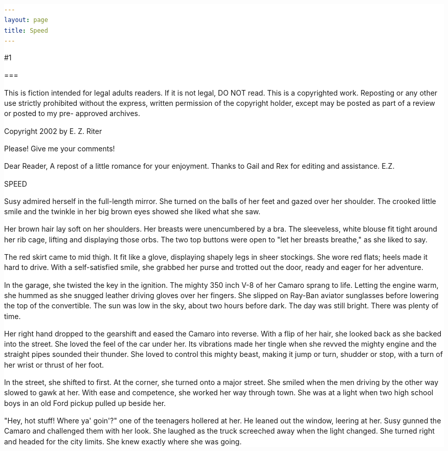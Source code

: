 ```yaml
---
layout: page
title: Speed
---
```

#1 

===

This is fiction intended for legal adults readers. If it is not legal, DO NOT read. This is a copyrighted work. Reposting or any other use strictly prohibited without the express, written permission of the copyright holder, except may be posted as part of a review or posted to my pre- approved archives. 

Copyright 2002 by E. Z. Riter 

Please! Give me your comments! 

Dear Reader, A repost of a little romance for your enjoyment. Thanks to Gail and Rex for editing and assistance. E.Z. 

SPEED 

Susy admired herself in the full-length mirror. She turned on the balls of her feet and gazed over her shoulder. The crooked little smile and the twinkle in her big brown eyes showed she liked what she saw. 

Her brown hair lay soft on her shoulders. Her breasts were unencumbered by a bra. The sleeveless, white blouse fit tight around her rib cage, lifting and displaying those orbs. The two top buttons were open to "let her breasts breathe," as she liked to say. 

The red skirt came to mid thigh. It fit like a glove, displaying shapely legs in sheer stockings. She wore red flats; heels made it hard to drive. With a self-satisfied smile, she grabbed her purse and trotted out the door, ready and eager for her adventure. 

In the garage, she twisted the key in the ignition. The mighty 350 inch V-8 of her Camaro sprang to life. Letting the engine warm, she hummed as she snugged leather driving gloves over her fingers. She slipped on Ray-Ban aviator sunglasses before lowering the top of the convertible. The sun was low in the sky, about two hours before dark. The day was still bright. There was plenty of time. 

Her right hand dropped to the gearshift and eased the Camaro into reverse. With a flip of her hair, she looked back as she backed into the street. She loved the feel of the car under her. Its vibrations made her tingle when she revved the mighty engine and the straight pipes sounded their thunder. She loved to control this mighty beast, making it jump or turn, shudder or stop, with a turn of her wrist or thrust of her foot. 

In the street, she shifted to first. At the corner, she turned onto a major street. She smiled when the men driving by the other way slowed to gawk at her. With ease and competence, she worked her way through town. She was at a light when two high school boys in an old Ford pickup pulled up beside her. 

"Hey, hot stuff! Where ya' goin'?" one of the teenagers hollered at her. He leaned out the window, leering at her. Susy gunned the Camaro and challenged them with her look. She laughed as the truck screeched away when the light changed. She turned right and headed for the city limits. She knew exactly where she was going. 
